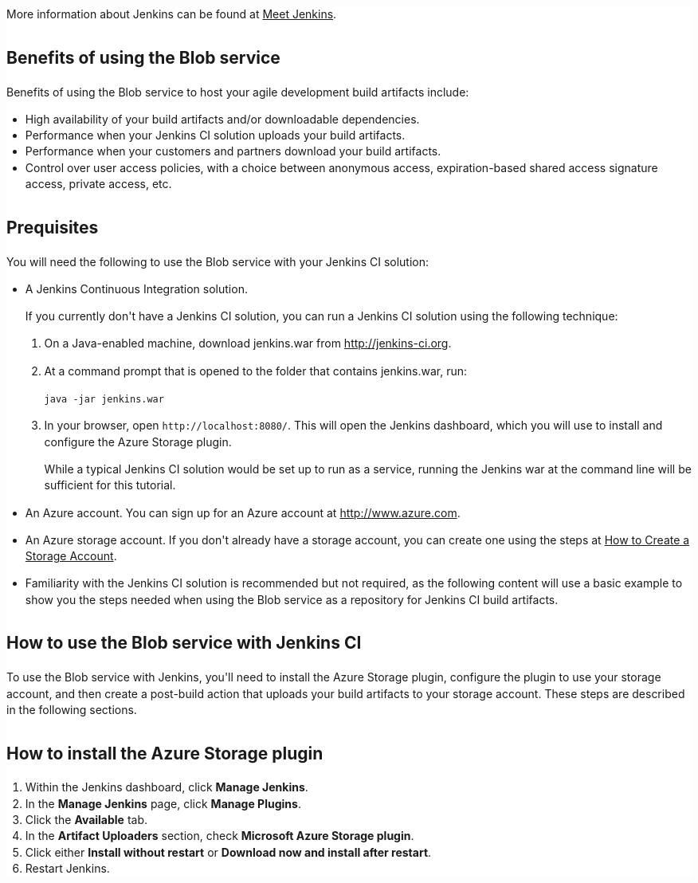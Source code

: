 More information about Jenkins can be found at [Meet Jenkins][].

## Benefits of using the Blob service ##

Benefits of using the Blob service to host your agile development build artifacts include:

- High availability of your build artifacts and/or downloadable dependencies.
- Performance when your Jenkins CI solution uploads your build artifacts.
- Performance when your customers and partners download your build artifacts.
- Control over user access policies, with a choice between anonymous access, expiration-based shared access signature access, private access, etc.

## Prequisites ##

You will need the following to use the Blob service with your Jenkins CI solution:

- A Jenkins Continuous Integration solution.

    If you currently don't have a Jenkins CI solution, you can run a Jenkins CI solution using the following technique:

    1. On a Java-enabled machine, download jenkins.war from <http://jenkins-ci.org>.
    2. At a command prompt that is opened to the folder that contains jenkins.war, run:

        `java -jar jenkins.war`

    3. In your browser, open `http://localhost:8080/`. This will open the Jenkins dashboard, which you will use to install and configure the Azure Storage plugin.

        While a typical Jenkins CI solution would be set up to run as a service, running the Jenkins war at the command line will be sufficient for this tutorial.

- An Azure account. You can sign up for an Azure account at <http://www.azure.com>.

- An Azure storage account. If you don't already have a storage account, you can create one using the steps at [How to Create a Storage Account][].

- Familiarity with the Jenkins CI solution is recommended but not required, as the following content will use a basic example to show you the steps needed when using the Blob service as a repository for Jenkins CI build artifacts.

## How to use the Blob service with Jenkins CI ##

To use the Blob service with Jenkins, you'll need to install the Azure Storage plugin, configure the plugin to use your storage account, and then create a post-build action that uploads your build artifacts to your storage account. These steps are described in the following sections.

## How to install the Azure Storage plugin ##

1. Within the Jenkins dashboard, click **Manage Jenkins**.
2. In the **Manage Jenkins** page, click **Manage Plugins**.
3. Click the **Available** tab.
4. In the **Artifact Uploaders** section, check **Microsoft Azure Storage plugin**.
5. Click either **Install without restart** or **Download now and install after restart**.
6. Restart Jenkins.


  [How to Create a Storage Account]: http://go.microsoft.com/fwlink/?LinkId=279823
  [Meet Jenkins]: https://wiki.jenkins-ci.org/display/JENKINS/Meet+Jenkins
  [ms-open-tech]: http://msopentech.com